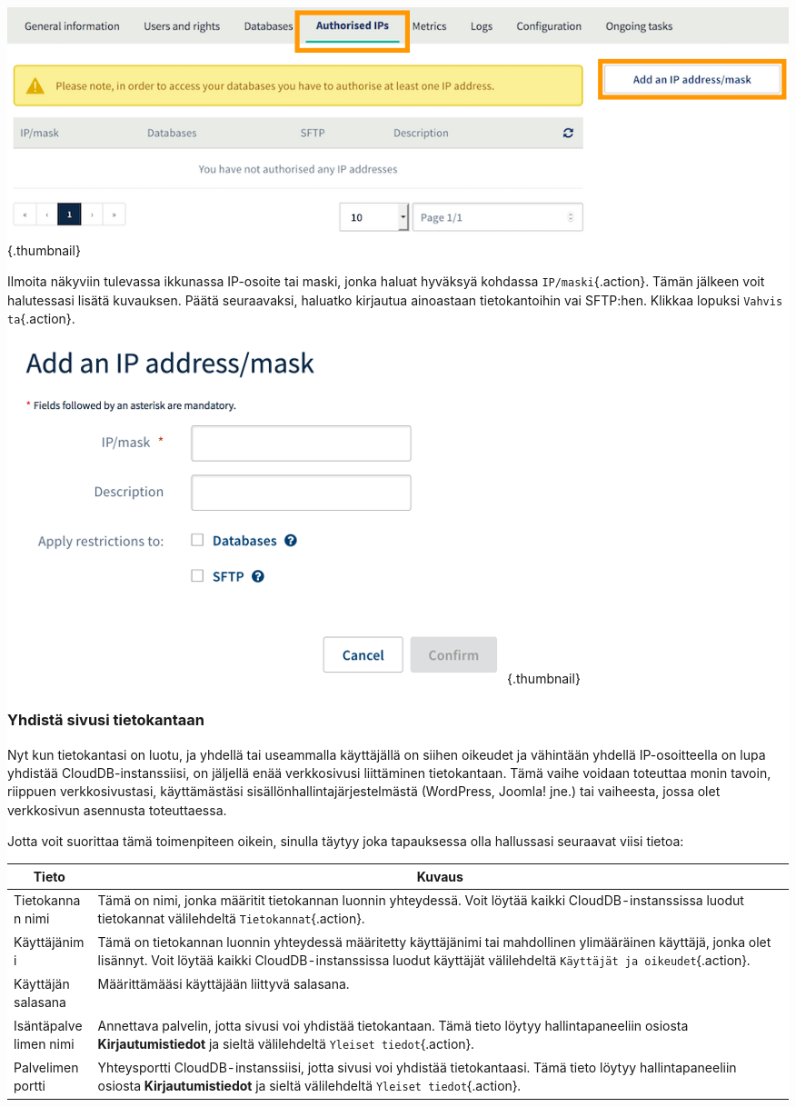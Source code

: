 ![clouddb](images/clouddb-add-ip.png){.thumbnail}

Ilmoita näkyviin tulevassa ikkunassa IP-osoite tai maski, jonka haluat hyväksyä kohdassa `IP/maski`{.action}. Tämän jälkeen voit halutessasi lisätä kuvauksen. Päätä seuraavaksi, haluatko kirjautua ainoastaan tietokantoihin vai SFTP:hen. Klikkaa lopuksi `Vahvista`{.action}.

![clouddb](images/clouddb-add-ip-step2.png){.thumbnail}

### Yhdistä sivusi tietokantaan

Nyt kun tietokantasi on luotu, ja yhdellä tai useammalla käyttäjällä on siihen oikeudet ja vähintään yhdellä IP-osoitteella on lupa yhdistää CloudDB-instanssiisi, on jäljellä enää verkkosivusi liittäminen tietokantaan. Tämä vaihe voidaan toteuttaa monin tavoin, riippuen verkkosivustasi, käyttämästäsi sisällönhallintajärjestelmästä (WordPress, Joomla! jne.) tai vaiheesta, jossa olet verkkosivun asennusta toteuttaessa.

Jotta voit suorittaa tämä toimenpiteen oikein, sinulla täytyy joka tapauksessa olla hallussasi seuraavat viisi tietoa:

|Tieto|Kuvaus|
|---|---|
|Tietokannan nimi|Tämä on nimi, jonka määritit tietokannan luonnin yhteydessä. Voit löytää kaikki CloudDB-instanssissa luodut tietokannat välilehdeltä `Tietokannat`{.action}.|
|Käyttäjänimi|Tämä on tietokannan luonnin yhteydessä määritetty käyttäjänimi tai mahdollinen ylimääräinen käyttäjä, jonka olet lisännyt. Voit löytää kaikki CloudDB-instanssissa luodut käyttäjät välilehdeltä `Käyttäjät ja oikeudet`{.action}.|
|Käyttäjän salasana|Määrittämääsi käyttäjään liittyvä salasana.|
|Isäntäpalvelimen nimi|Annettava palvelin, jotta sivusi voi yhdistää tietokantaan. Tämä tieto löytyy hallintapaneeliin osiosta **Kirjautumistiedot** ja sieltä välilehdeltä `Yleiset tiedot`{.action}.|
|Palvelimen portti|Yhteysportti CloudDB-instanssiisi, jotta sivusi voi yhdistää tietokantaasi. Tämä tieto löytyy hallintapaneeliin osiosta **Kirjautumistiedot** ja sieltä välilehdeltä `Yleiset tiedot`{.action}.|
